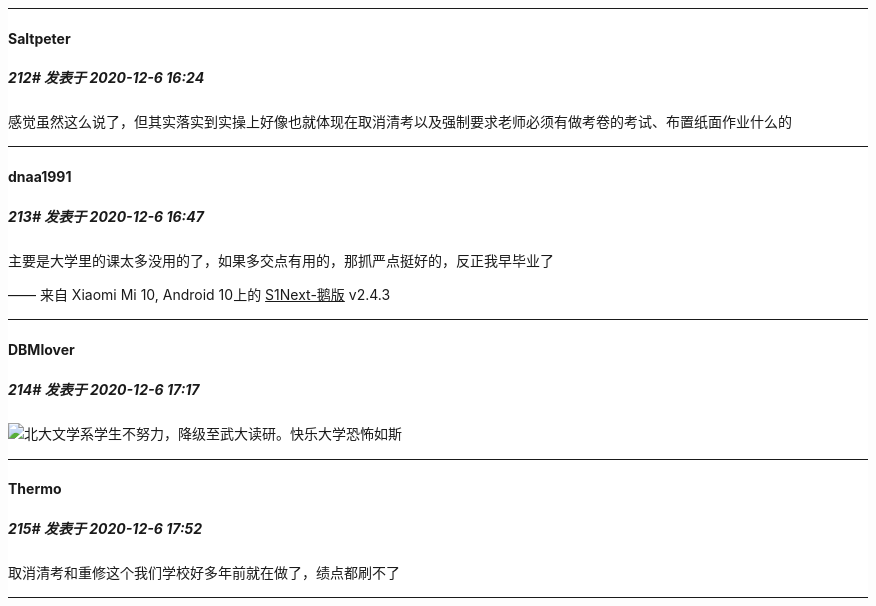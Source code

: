 



*****

####  Saltpeter  
##### 212#       发表于 2020-12-6 16:24




感觉虽然这么说了，但其实落实到实操上好像也就体现在取消清考以及强制要求老师必须有做考卷的考试、布置纸面作业什么的







*****

####  dnaa1991  
##### 213#       发表于 2020-12-6 16:47




主要是大学里的课太多没用的了，如果多交点有用的，那抓严点挺好的，反正我早毕业了

—— 来自 Xiaomi Mi 10, Android 10上的 [S1Next-鹅版](https://github.com/ykrank/S1-Next/releases) v2.4.3







*****

####  DBMlover  
##### 214#       发表于 2020-12-6 17:17



<img src="https://static.saraba1st.com/image/smiley/face2017/065.png" referrerpolicy="no-referrer">北大文学系学生不努力，降级至武大读研。快乐大学恐怖如斯







*****

####  Thermo  
##### 215#       发表于 2020-12-6 17:52




取消清考和重修这个我们学校好多年前就在做了，绩点都刷不了







*****
